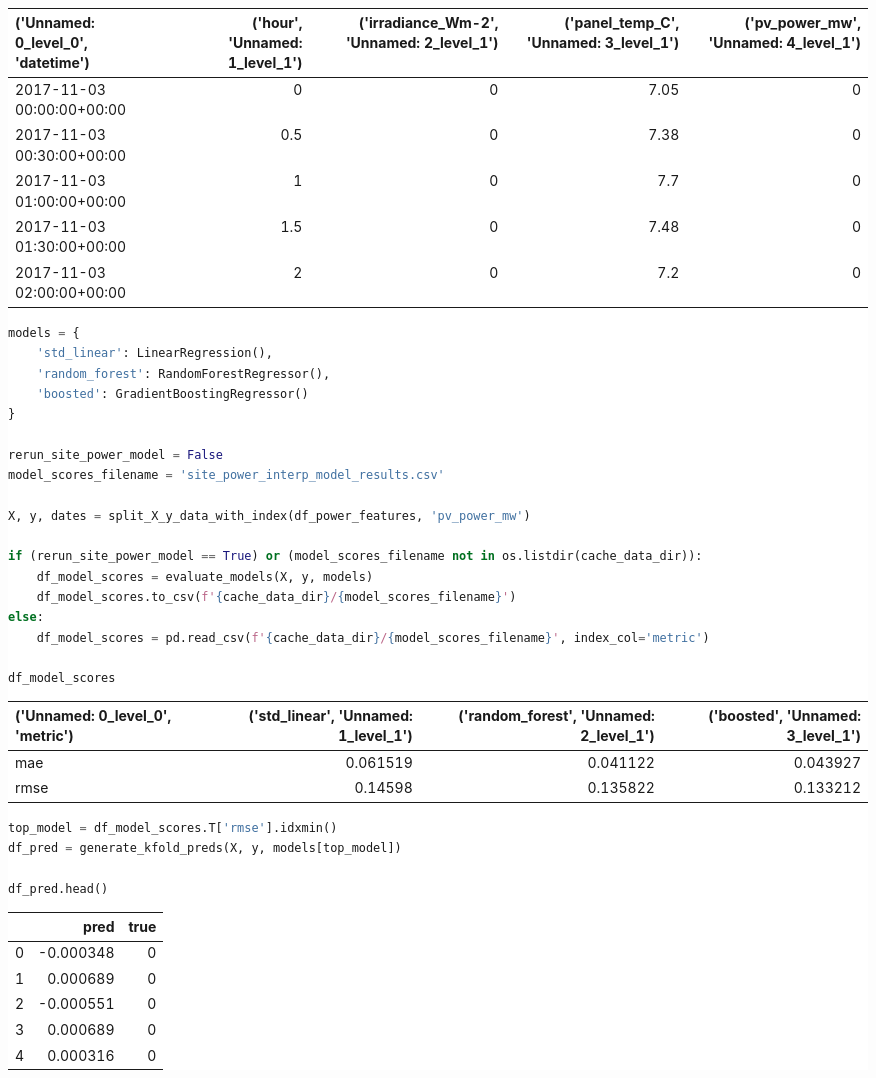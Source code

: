 


| ('Unnamed: 0_level_0', 'datetime')   |   ('hour', 'Unnamed: 1_level_1') |   ('irradiance_Wm-2', 'Unnamed: 2_level_1') |   ('panel_temp_C', 'Unnamed: 3_level_1') |   ('pv_power_mw', 'Unnamed: 4_level_1') |
|:-------------------------------------|---------------------------------:|--------------------------------------------:|-----------------------------------------:|----------------------------------------:|
| 2017-11-03 00:00:00+00:00            |                              0   |                                           0 |                                     7.05 |                                       0 |
| 2017-11-03 00:30:00+00:00            |                              0.5 |                                           0 |                                     7.38 |                                       0 |
| 2017-11-03 01:00:00+00:00            |                              1   |                                           0 |                                     7.7  |                                       0 |
| 2017-11-03 01:30:00+00:00            |                              1.5 |                                           0 |                                     7.48 |                                       0 |
| 2017-11-03 02:00:00+00:00            |                              2   |                                           0 |                                     7.2  |                                       0 |</div>



```python
models = {
    'std_linear': LinearRegression(),
    'random_forest': RandomForestRegressor(),
    'boosted': GradientBoostingRegressor()
}

rerun_site_power_model = False
model_scores_filename = 'site_power_interp_model_results.csv'

X, y, dates = split_X_y_data_with_index(df_power_features, 'pv_power_mw')

if (rerun_site_power_model == True) or (model_scores_filename not in os.listdir(cache_data_dir)):
    df_model_scores = evaluate_models(X, y, models)
    df_model_scores.to_csv(f'{cache_data_dir}/{model_scores_filename}')
else:
    df_model_scores = pd.read_csv(f'{cache_data_dir}/{model_scores_filename}', index_col='metric')

df_model_scores
```




| ('Unnamed: 0_level_0', 'metric')   |   ('std_linear', 'Unnamed: 1_level_1') |   ('random_forest', 'Unnamed: 2_level_1') |   ('boosted', 'Unnamed: 3_level_1') |
|:-----------------------------------|---------------------------------------:|------------------------------------------:|------------------------------------:|
| mae                                |                               0.061519 |                                  0.041122 |                            0.043927 |
| rmse                               |                               0.14598  |                                  0.135822 |                            0.133212 |</div>



```python
top_model = df_model_scores.T['rmse'].idxmin()
df_pred = generate_kfold_preds(X, y, models[top_model])

df_pred.head()
```




|    |      pred |   true |
|---:|----------:|-------:|
|  0 | -0.000348 |      0 |
|  1 |  0.000689 |      0 |
|  2 | -0.000551 |      0 |
|  3 |  0.000689 |      0 |
|  4 |  0.000316 |      0 |</div>
